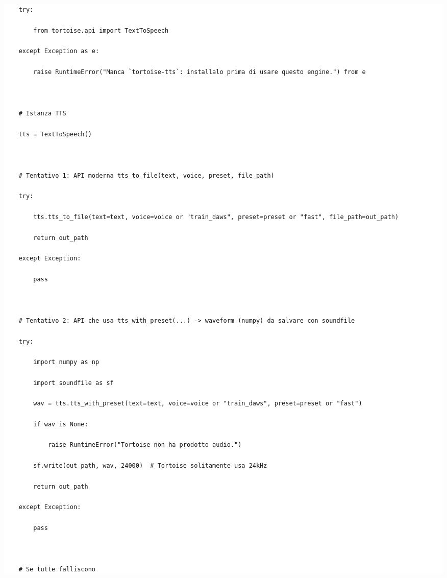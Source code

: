         try:

            from tortoise.api import TextToSpeech

        except Exception as e:

            raise RuntimeError("Manca `tortoise-tts`: installalo prima di usare questo engine.") from e



        # Istanza TTS

        tts = TextToSpeech()



        # Tentativo 1: API moderna tts_to_file(text, voice, preset, file_path)

        try:

            tts.tts_to_file(text=text, voice=voice or "train_daws", preset=preset or "fast", file_path=out_path)

            return out_path

        except Exception:

            pass



        # Tentativo 2: API che usa tts_with_preset(...) -> waveform (numpy) da salvare con soundfile

        try:

            import numpy as np

            import soundfile as sf

            wav = tts.tts_with_preset(text=text, voice=voice or "train_daws", preset=preset or "fast")

            if wav is None:

                raise RuntimeError("Tortoise non ha prodotto audio.")

            sf.write(out_path, wav, 24000)  # Tortoise solitamente usa 24kHz

            return out_path

        except Exception:

            pass



        # Se tutte falliscono
